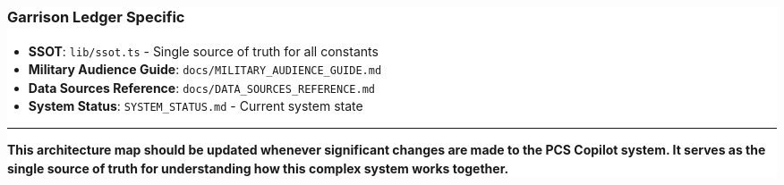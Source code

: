 ### **Garrison Ledger Specific**
- **SSOT**: `lib/ssot.ts` - Single source of truth for all constants
- **Military Audience Guide**: `docs/MILITARY_AUDIENCE_GUIDE.md`
- **Data Sources Reference**: `docs/DATA_SOURCES_REFERENCE.md`
- **System Status**: `SYSTEM_STATUS.md` - Current system state

---

**This architecture map should be updated whenever significant changes are made to the PCS Copilot system. It serves as the single source of truth for understanding how this complex system works together.**
